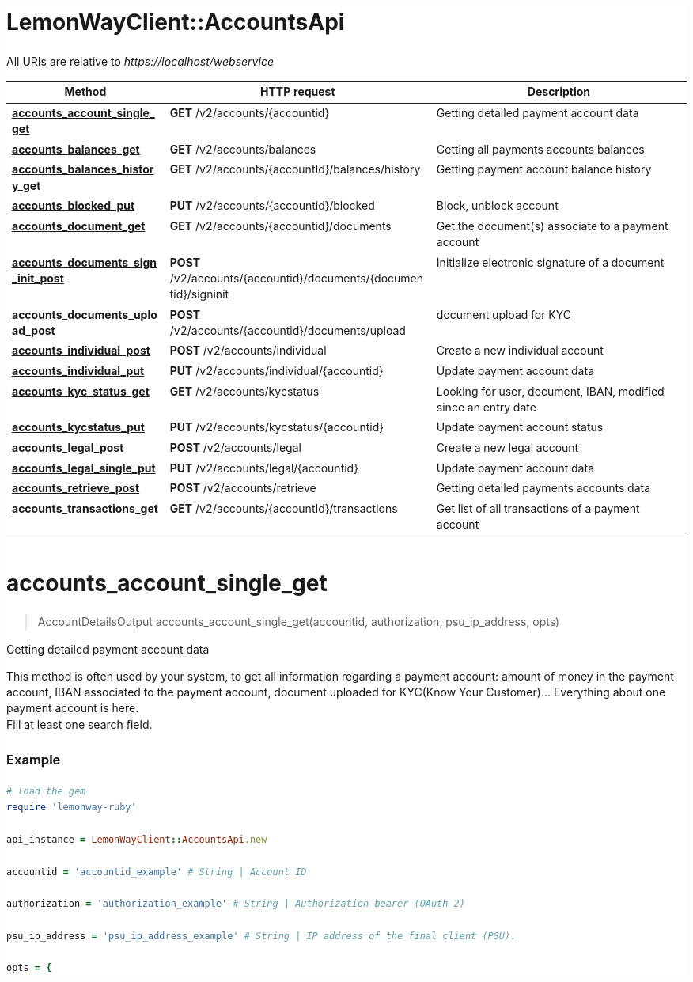 # LemonWayClient::AccountsApi

All URIs are relative to *https://localhost/webservice*

Method | HTTP request | Description
------------- | ------------- | -------------
[**accounts_account_single_get**](AccountsApi.md#accounts_account_single_get) | **GET** /v2/accounts/{accountid} | Getting detailed payment account data
[**accounts_balances_get**](AccountsApi.md#accounts_balances_get) | **GET** /v2/accounts/balances | Getting all payments accounts balances
[**accounts_balances_history_get**](AccountsApi.md#accounts_balances_history_get) | **GET** /v2/accounts/{accountId}/balances/history | Getting payment account balance history
[**accounts_blocked_put**](AccountsApi.md#accounts_blocked_put) | **PUT** /v2/accounts/{accountid}/blocked | Block, unblock account
[**accounts_document_get**](AccountsApi.md#accounts_document_get) | **GET** /v2/accounts/{accountid}/documents | Get the document(s) associate to a payment account
[**accounts_documents_sign_init_post**](AccountsApi.md#accounts_documents_sign_init_post) | **POST** /v2/accounts/{accountid}/documents/{documentid}/signinit | Initialize electronic signature of a document
[**accounts_documents_upload_post**](AccountsApi.md#accounts_documents_upload_post) | **POST** /v2/accounts/{accountid}/documents/upload | document upload for KYC
[**accounts_individual_post**](AccountsApi.md#accounts_individual_post) | **POST** /v2/accounts/individual | Create a new individual account
[**accounts_individual_put**](AccountsApi.md#accounts_individual_put) | **PUT** /v2/accounts/individual/{accountid} | Update payment account data
[**accounts_kyc_status_get**](AccountsApi.md#accounts_kyc_status_get) | **GET** /v2/accounts/kycstatus | Looking for user, document, IBAN, modified since an entry date
[**accounts_kycstatus_put**](AccountsApi.md#accounts_kycstatus_put) | **PUT** /v2/accounts/kycstatus/{accountid} | Update payment account status
[**accounts_legal_post**](AccountsApi.md#accounts_legal_post) | **POST** /v2/accounts/legal | Create a new legal account
[**accounts_legal_single_put**](AccountsApi.md#accounts_legal_single_put) | **PUT** /v2/accounts/legal/{accountid} | Update payment account data
[**accounts_retrieve_post**](AccountsApi.md#accounts_retrieve_post) | **POST** /v2/accounts/retrieve | Getting detailed payments accounts data
[**accounts_transactions_get**](AccountsApi.md#accounts_transactions_get) | **GET** /v2/accounts/{accountId}/transactions | Get list of all transactions of a payment account


# **accounts_account_single_get**
> AccountDetailsOutput accounts_account_single_get(accountid, authorization, psu_ip_address, opts)

Getting detailed payment account data

This method is often used by your system, to get all information regarding a payment account: amount of money in the payment account, IBAN associated to the payment account, document uploaded for KYC(Know Your Customer)...               Everything about one payment account is here.<br />               Fill at least one search field.

### Example
```ruby
# load the gem
require 'lemonway-ruby'

api_instance = LemonWayClient::AccountsApi.new

accountid = 'accountid_example' # String | Account ID

authorization = 'authorization_example' # String | Authorization bearer (OAuth 2)

psu_ip_address = 'psu_ip_address_example' # String | IP address of the final client (PSU).

opts = { 
```